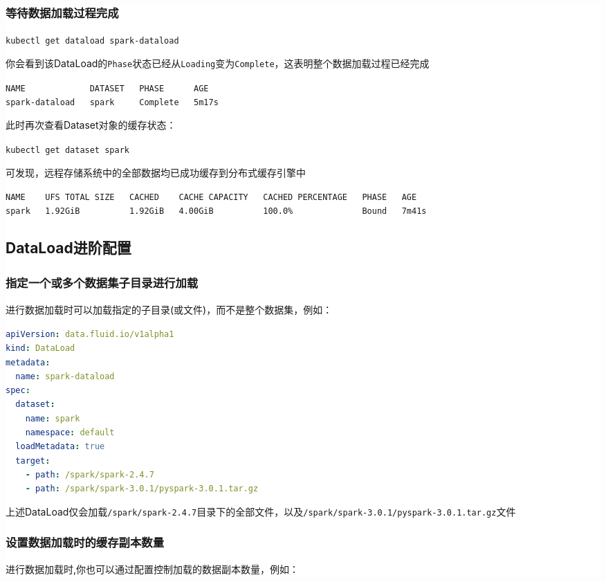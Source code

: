 
### 等待数据加载过程完成


```
kubectl get dataload spark-dataload
```


你会看到该DataLoad的`Phase`状态已经从`Loading`变为`Complete`，这表明整个数据加载过程已经完成


```
NAME             DATASET   PHASE      AGE
spark-dataload   spark     Complete   5m17s
```


此时再次查看Dataset对象的缓存状态：


```
kubectl get dataset spark
```


可发现，远程存储系统中的全部数据均已成功缓存到分布式缓存引擎中


```
NAME    UFS TOTAL SIZE   CACHED    CACHE CAPACITY   CACHED PERCENTAGE   PHASE   AGE
spark   1.92GiB          1.92GiB   4.00GiB          100.0%              Bound   7m41s
```
## DataLoad进阶配置

### 指定一个或多个数据集子目录进行加载
进行数据加载时可以加载指定的子目录(或文件)，而不是整个数据集，例如：

```yaml
apiVersion: data.fluid.io/v1alpha1
kind: DataLoad
metadata:
  name: spark-dataload
spec:
  dataset:
    name: spark
    namespace: default
  loadMetadata: true
  target:
    - path: /spark/spark-2.4.7
    - path: /spark/spark-3.0.1/pyspark-3.0.1.tar.gz
```

上述DataLoad仅会加载`/spark/spark-2.4.7`目录下的全部文件，以及`/spark/spark-3.0.1/pyspark-3.0.1.tar.gz`文件


### 设置数据加载时的缓存副本数量
进行数据加载时,你也可以通过配置控制加载的数据副本数量，例如：
